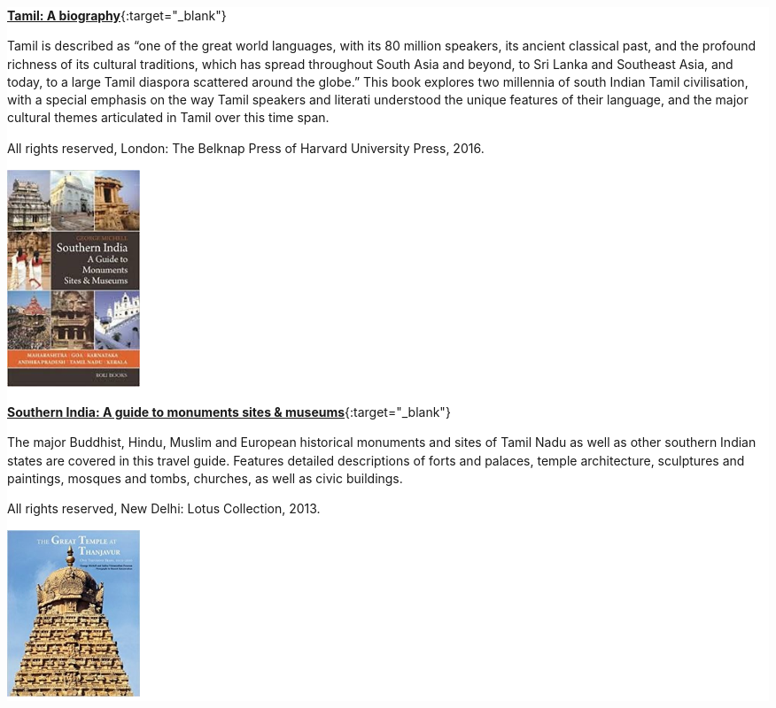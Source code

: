 [**Tamil: A biography**](http://eservice.nlb.gov.sg/item_holding.aspx?bid=202981844){:target="_blank"}

Tamil is described as “one of the great world languages, with its 80 million speakers, its ancient classical past, and the profound richness of its cultural traditions, which has spread throughout South Asia and beyond, to Sri Lanka and Southeast Asia, and today, to a large Tamil diaspora scattered around the globe.” This book explores two millennia of south Indian Tamil civilisation, with a special emphasis on the way Tamil speakers and literati understood the unique features of their language, and the major cultural themes articulated in Tamil over this time span.

All rights reserved, London: The Belknap Press of Harvard University Press, 2016.

<img src="/images/book-covers/Southern-India-A-guide-to-monuments-sites-museums.jpg" style="width:150px;" />

[**Southern India: A guide to monuments sites & museums**](http://eservice.nlb.gov.sg/item_holding.aspx?bid=201174393){:target="_blank"}

The major Buddhist, Hindu, Muslim and European historical monuments and sites of Tamil Nadu as well as other southern Indian states are covered in this travel guide. Features detailed descriptions of forts and palaces, temple architecture, sculptures and paintings, mosques and tombs, churches, as well as civic buildings.

All rights reserved, New Delhi: Lotus Collection, 2013.

<img src="/images/book-covers/The-great-temple-at-Thanjavur-One-thousand-years-1010-2010.jpg" style="width:150px;" />
